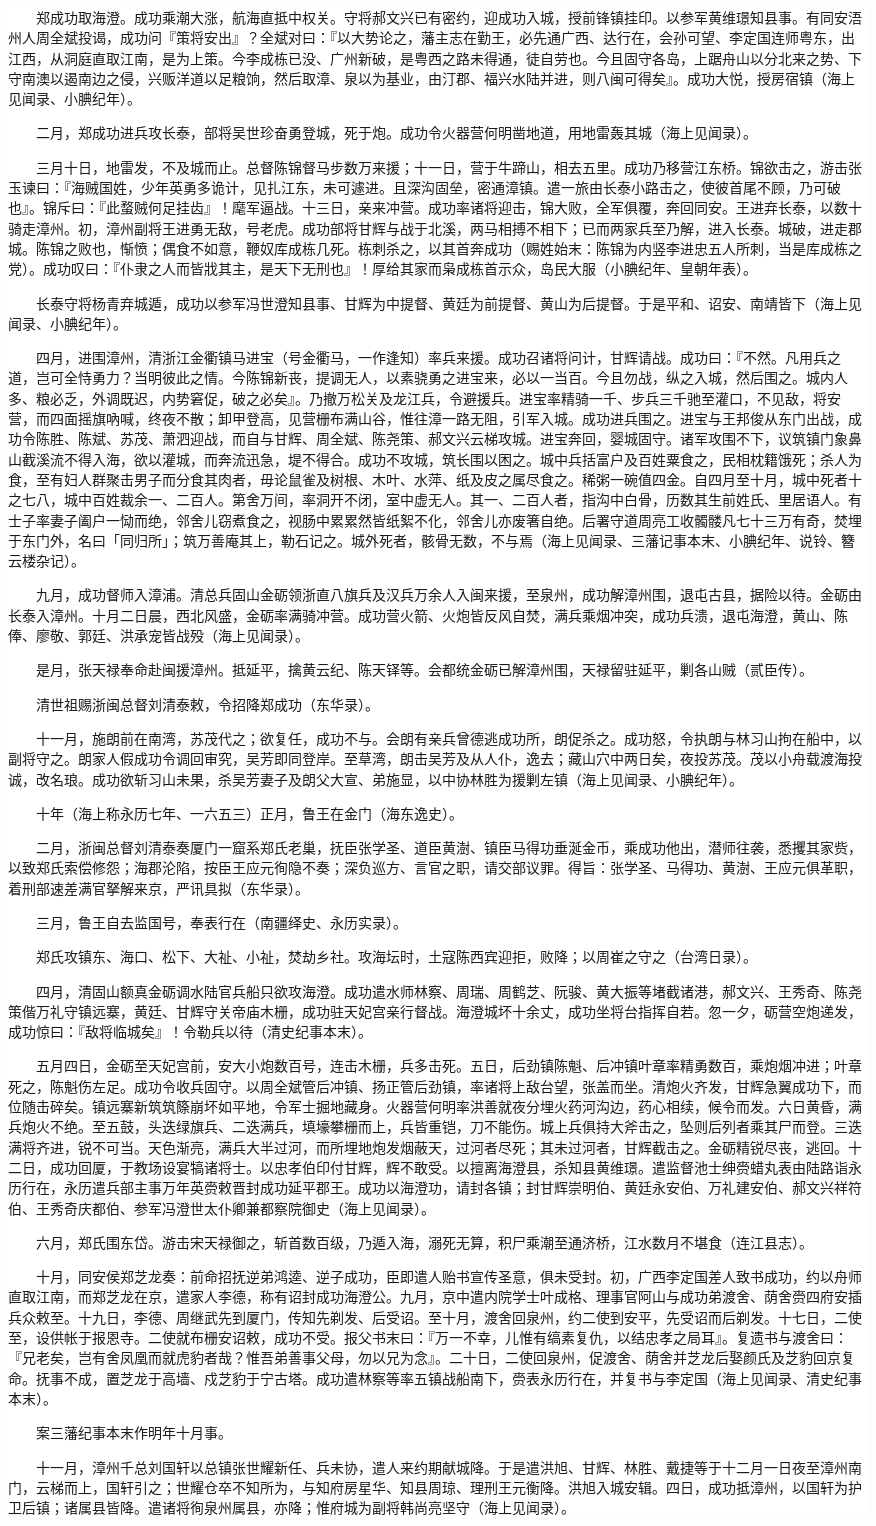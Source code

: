 　　郑成功取海澄。成功乘潮大涨，航海直抵中权关。守将郝文兴已有密约，迎成功入城，授前锋镇挂印。以参军黄维璟知县事。有同安浯州人周全斌投谒，成功问『策将安出』？全斌对曰：『以大势论之，藩主志在勤王，必先通广西、达行在，会孙可望、李定国连师粤东，出江西，从洞庭直取江南，是为上策。今李成栋已没、广州新破，是粤西之路未得通，徒自劳也。今且固守各岛，上踞舟山以分北来之势、下守南澳以遏南边之侵，兴贩洋道以足粮饷，然后取漳、泉以为基业，由汀郡、福兴水陆并进，则八闽可得矣』。成功大悦，授房宿镇（海上见闻录、小腆纪年）。

　　二月，郑成功进兵攻长泰，部将吴世珍奋勇登城，死于炮。成功令火器营何明凿地道，用地雷轰其城（海上见闻录）。

　　三月十日，地雷发，不及城而止。总督陈锦督马步数万来援；十一日，营于牛蹄山，相去五里。成功乃移营江东桥。锦欲击之，游击张玉谏曰：『海贼国姓，少年英勇多诡计，见扎江东，未可遽进。且深沟固垒，密通漳镇。遣一旅由长泰小路击之，使彼首尾不顾，乃可破也』。锦斥曰：『此蝥贼何足挂齿』！麾军逼战。十三日，亲来冲营。成功率诸将迎击，锦大败，全军俱覆，奔回同安。王进弃长泰，以数十骑走漳州。初，漳州副将王进勇无敌，号老虎。成功部将甘辉与战于北溪，两马相搏不相下；已而两家兵至乃解，进入长泰。城破，进走郡城。陈锦之败也，惭愤；偶食不如意，鞭奴库成栋几死。栋刺杀之，以其首奔成功（赐姓始末：陈锦为内竖李进忠五人所刺，当是库成栋之党）。成功叹曰：『仆隶之人而皆戕其主，是天下无刑也』！厚给其家而枭成栋首示众，岛民大服（小腆纪年、皇朝年表）。

　　长泰守将杨青弃城遁，成功以参军冯世澄知县事、甘辉为中提督、黄廷为前提督、黄山为后提督。于是平和、诏安、南靖皆下（海上见闻录、小腆纪年）。

　　四月，进围漳州，清浙江金衢镇马进宝（号金衢马，一作逢知）率兵来援。成功召诸将问计，甘辉请战。成功曰：『不然。凡用兵之道，岂可全恃勇力？当明彼此之情。今陈锦新丧，提调无人，以素骁勇之进宝来，必以一当百。今且勿战，纵之入城，然后围之。城内人多、粮必乏，外调既迟，内势窘促，破之必矣』。乃撤万松关及龙江兵，令避援兵。进宝率精骑一千、步兵三千驰至灌口，不见敌，将安营，而四面摇旗吶喊，终夜不散；卸甲登高，见营栅布满山谷，惟往漳一路无阻，引军入城。成功进兵围之。进宝与王邦俊从东门出战，成功令陈胜、陈斌、苏茂、萧泗迎战，而自与甘辉、周全斌、陈尧策、郝文兴云梯攻城。进宝奔回，婴城固守。诸军攻围不下，议筑镇门象鼻山截溪流不得入海，欲以灌城，而奔流迅急，堤不得合。成功不攻城，筑长围以困之。城中兵括富户及百姓粟食之，民相枕籍饿死；杀人为食，至有妇人群聚击男子而分食其肉者，毋论鼠雀及树根、木叶、水萍、纸及皮之属尽食之。稀粥一碗值四金。自四月至十月，城中死者十之七八，城中百姓裁余一、二百人。第舍万间，率洞开不闭，室中虚无人。其一、二百人者，指沟中白骨，历数其生前姓氏、里居语人。有士子率妻子阖户一恸而绝，邻舍儿窃煮食之，视肠中累累然皆纸絮不化，邻舍儿亦废箸自绝。后署守道周亮工收髑髅凡七十三万有奇，焚埋于东门外，名曰「同归所」；筑万善庵其上，勒石记之。城外死者，骸骨无数，不与焉（海上见闻录、三藩记事本末、小腆纪年、说铃、簪云楼杂记）。

　　九月，成功督师入漳浦。清总兵固山金砺领浙直八旗兵及汉兵万余人入闽来援，至泉州，成功解漳州围，退屯古县，据险以待。金砺由长泰入漳州。十月二日晨，西北风盛，金砺率满骑冲营。成功营火箭、火炮皆反风自焚，满兵乘烟冲突，成功兵溃，退屯海澄，黄山、陈俸、廖敬、郭廷、洪承宠皆战殁（海上见闻录）。

　　是月，张天禄奉命赴闽援漳州。抵延平，擒黄云纪、陈天铎等。会都统金砺已解漳州围，天禄留驻延平，剿各山贼（贰臣传）。

　　清世祖赐浙闽总督刘清泰敕，令招降郑成功（东华录）。

　　十一月，施朗前在南湾，苏茂代之；欲复任，成功不与。会朗有亲兵曾德逃成功所，朗促杀之。成功怒，令执朗与林习山拘在船中，以副将守之。朗家人假成功令调回审究，吴芳即同登岸。至草湾，朗击吴芳及从人仆，逸去；藏山穴中两日矣，夜投苏茂。茂以小舟载渡海投诚，改名琅。成功欲斩习山未果，杀吴芳妻子及朗父大宣、弟施显，以中协林胜为援剿左镇（海上见闻录、小腆纪年）。

　　十年（海上称永历七年、一六五三）正月，鲁王在金门（海东逸史）。

　　二月，浙闽总督刘清泰奏厦门一窟系郑氏老巢，抚臣张学圣、道臣黄澍、镇臣马得功垂涎金币，乘成功他出，潜师往袭，悉攫其家赀，以致郑氏索偿修怨；海郡沦陷，按臣王应元徇隐不奏；深负巡方、言官之职，请交部议罪。得旨：张学圣、马得功、黄澍、王应元俱革职，着刑部速差满官拏解来京，严讯具拟（东华录）。

　　三月，鲁王自去监国号，奉表行在（南疆绎史、永历实录）。

　　郑氏攻镇东、海口、松下、大祉、小祉，焚劫乡社。攻海坛时，土寇陈西宾迎拒，败降；以周崔之守之（台湾日录）。

　　四月，清固山额真金砺调水陆官兵船只欲攻海澄。成功遣水师林察、周瑞、周鹤芝、阮骏、黄大振等堵截诸港，郝文兴、王秀奇、陈尧策偕万礼守镇远寨，黄廷、甘辉守关帝庙木栅，成功驻天妃宫亲行督战。海澄城坏十余丈，成功坐将台指挥自若。忽一夕，砺营空炮递发，成功惊曰：『敌将临城矣』！令勒兵以待（清史纪事本末）。

　　五月四日，金砺至天妃宫前，安大小炮数百号，连击木栅，兵多击死。五日，后劲镇陈魁、后冲镇叶章率精勇数百，乘炮烟冲进；叶章死之，陈魁伤左足。成功令收兵固守。以周全斌管后冲镇、扬正管后劲镇，率诸将上敌台望，张盖而坐。清炮火齐发，甘辉急翼成功下，而位随击碎矣。镇远寨新筑筑篨崩坏如平地，令军士掘地藏身。火器营何明率洪善就夜分埋火药河沟边，药心相续，候令而发。六日黄昏，满兵炮火不绝。至五鼓，头迭绿旗兵、二迭满兵，填壕攀栅而上，兵皆重铠，刀不能伤。城上兵俱持大斧击之，坠则后列者乘其尸而登。三迭满将齐进，锐不可当。天色渐亮，满兵大半过河，而所埋地炮发烟蔽天，过河者尽死；其未过河者，甘辉截击之。金砺精锐尽丧，逃回。十二日，成功回厦，于教场设宴犒诸将士。以忠孝伯印付甘辉，辉不敢受。以擅离海澄县，杀知县黄维璟。遣监督池士绅赍蜡丸表由陆路诣永历行在，永历遣兵部主事万年英赍敕晋封成功延平郡王。成功以海澄功，请封各镇；封甘辉崇明伯、黄廷永安伯、万礼建安伯、郝文兴祥符伯、王秀奇庆都伯、参军冯澄世太仆卿兼都察院御史（海上见闻录）。

　　六月，郑氏围东岱。游击宋天禄御之，斩首数百级，乃遁入海，溺死无算，积尸乘潮至通济桥，江水数月不堪食（连江县志）。

　　十月，同安侯郑芝龙奏：前命招抚逆弟鸿逵、逆子成功，臣即遣人贻书宣传圣意，俱未受封。初，广西李定国差人致书成功，约以舟师直取江南，而郑芝龙在京，遣家人李德，称有诏封成功海澄公。九月，京中遣内院学士叶成格、理事官阿山与成功弟渡舍、荫舍赍四府安插兵众敕至。十九日，李德、周继武先到厦门，传知先剃发、后受诏。至十月，渡舍回泉州，约二使到安平，先受诏而后剃发。十七日，二使至，设供帐于报恩寺。二使就布栅安诏敕，成功不受。报父书末曰：『万一不幸，儿惟有缟素复仇，以结忠孝之局耳』。复遗书与渡舍曰：『兄老矣，岂有舍凤凰而就虎豹者哉？惟吾弟善事父母，勿以兄为念』。二十日，二使回泉州，促渡舍、荫舍并芝龙后娶颜氏及芝豹回京复命。抚事不成，置芝龙于高墙、戍芝豹于宁古塔。成功遣林察等率五镇战船南下，赍表永历行在，并复书与李定国（海上见闻录、清史纪事本末）。

　　案三藩纪事本末作明年十月事。

　　十一月，漳州千总刘国轩以总镇张世耀新任、兵未协，遣人来约期献城降。于是遣洪旭、甘辉、林胜、戴捷等于十二月一日夜至漳州南门，云梯而上，国轩引之；世耀仓卒不知所为，与知府房星华、知县周琼、理刑王元衡降。洪旭入城安辑。四日，成功抵漳州，以国轩为护卫后镇；诸属县皆降。遣诸将徇泉州属县，亦降；惟府城为副将韩尚亮坚守（海上见闻录）。
